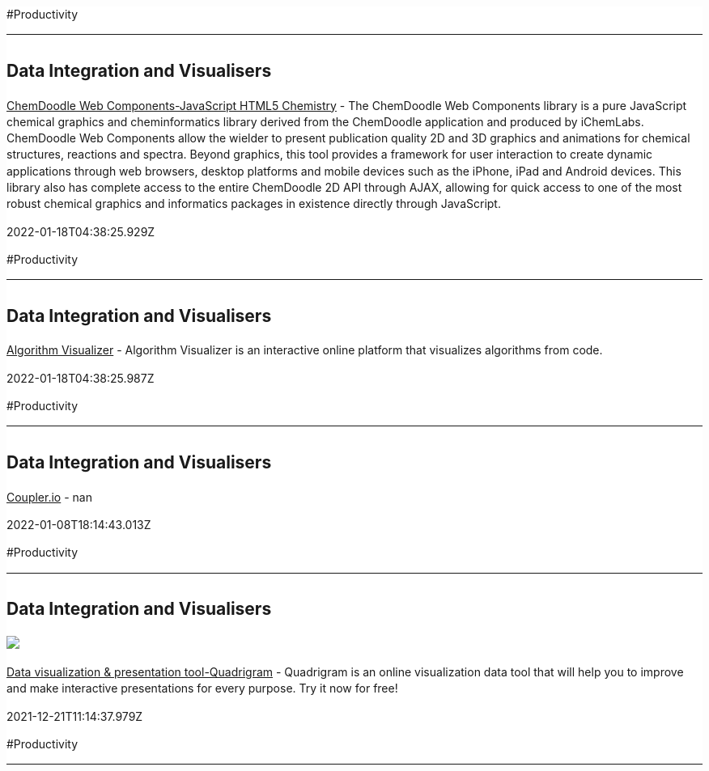 #Productivity

---

## Data Integration and Visualisers

[ChemDoodle Web Components-JavaScript HTML5 Chemistry](https://web.chemdoodle.com) - The ChemDoodle Web Components library is a pure JavaScript chemical graphics and cheminformatics library derived from the ChemDoodle application and produced by iChemLabs. ChemDoodle Web Components allow the wielder to present publication quality 2D and 3D graphics and animations for chemical structures, reactions and spectra. Beyond graphics, this tool provides a framework for user interaction to create dynamic applications through web browsers, desktop platforms and mobile devices such as the iPhone, iPad and Android devices. This library also has complete access to the entire ChemDoodle 2D API through AJAX, allowing for quick access to one of the most robust chemical graphics and informatics packages in existence directly through JavaScript.

2022-01-18T04:38:25.929Z

#Productivity

---

## Data Integration and Visualisers

[Algorithm Visualizer](https://algorithm-visualizer.org) - Algorithm Visualizer is an interactive online platform that visualizes algorithms from code.

2022-01-18T04:38:25.987Z

#Productivity

---

## Data Integration and Visualisers

[Coupler.io](https://www.coupler.io/app/importers/ac4d4e3c-70ae-11ec-bb42-d7a1be99575e/edit) - nan

2022-01-08T18:14:43.013Z

#Productivity

---

## Data Integration and Visualisers

![](https://www.quadrigram.com/assets/images/png/favicon/icons_favicon_48px.png)

[Data visualization & presentation tool-Quadrigram](https://www.quadrigram.com/?ref=producthunt) - Quadrigram is an online visualization data tool that will help you to improve and make interactive presentations for every purpose. Try it now for free!

2021-12-21T11:14:37.979Z

#Productivity

---